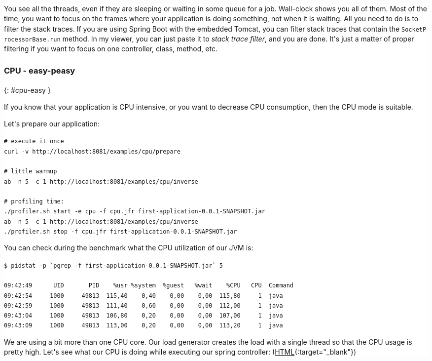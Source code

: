 You see all the threads, even if they are sleeping or waiting in some queue for a job.
Wall-clock shows you all of them.  Most of the time, you want to focus on the frames where
your application is doing something, not when it is waiting. 
All you need to do is to filter the stack traces. If you are using Spring Boot 
with the embedded Tomcat, you can filter
stack traces that contain the ```SocketProcessorBase.run``` method. 
In my viewer, you can just paste it to _stack trace filter_, and you are done. 
It's just a matter of proper filtering if you want to focus on one controller, class, method, etc.

### CPU - easy-peasy
{: #cpu-easy }

If you know that your application is CPU intensive, or you want to decrease CPU consumption, 
then the CPU mode is suitable. 

Let's prepare our application:

```shell
# execute it once
curl -v http://localhost:8081/examples/cpu/prepare

# little warmup
ab -n 5 -c 1 http://localhost:8081/examples/cpu/inverse

# profiling time:
./profiler.sh start -e cpu -f cpu.jfr first-application-0.0.1-SNAPSHOT.jar
ab -n 5 -c 1 http://localhost:8081/examples/cpu/inverse
./profiler.sh stop -f cpu.jfr first-application-0.0.1-SNAPSHOT.jar
```

You can check during the benchmark what the CPU utilization of our JVM is:

```shell
$ pidstat -p `pgrep -f first-application-0.0.1-SNAPSHOT.jar` 5
 
09:42:49      UID       PID    %usr %system  %guest   %wait    %CPU   CPU  Command
09:42:54     1000     49813  115,40    0,40    0,00    0,00  115,80     1  java
09:42:59     1000     49813  111,40    0,60    0,00    0,00  112,00     1  java
09:43:04     1000     49813  106,80    0,20    0,00    0,00  107,00     1  java
09:43:09     1000     49813  113,00    0,20    0,00    0,00  113,20     1  java 
```

We are using a bit more than one CPU core. Our load generator creates the load with a single
thread so that the CPU usage is pretty high. Let's see what our CPU is doing while executing our
spring controller: ([HTML](/assets/async-demos/cpu.html){:target="_blank"})

